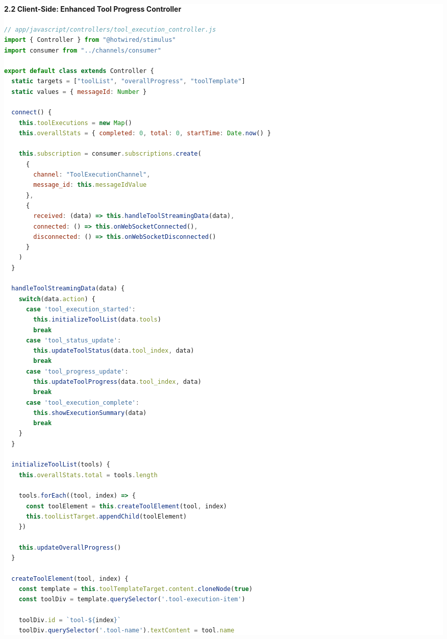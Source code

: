```ruby
```

#### 2.2 Client-Side: Enhanced Tool Progress Controller

```javascript
// app/javascript/controllers/tool_execution_controller.js
import { Controller } from "@hotwired/stimulus"
import consumer from "../channels/consumer"

export default class extends Controller {
  static targets = ["toolList", "overallProgress", "toolTemplate"]
  static values = { messageId: Number }
  
  connect() {
    this.toolExecutions = new Map()
    this.overallStats = { completed: 0, total: 0, startTime: Date.now() }
    
    this.subscription = consumer.subscriptions.create(
      {
        channel: "ToolExecutionChannel",
        message_id: this.messageIdValue
      },
      {
        received: (data) => this.handleToolStreamingData(data),
        connected: () => this.onWebSocketConnected(),
        disconnected: () => this.onWebSocketDisconnected()
      }
    )
  }
  
  handleToolStreamingData(data) {
    switch(data.action) {
      case 'tool_execution_started':
        this.initializeToolList(data.tools)
        break
      case 'tool_status_update': 
        this.updateToolStatus(data.tool_index, data)
        break
      case 'tool_progress_update':
        this.updateToolProgress(data.tool_index, data)
        break
      case 'tool_execution_complete':
        this.showExecutionSummary(data)
        break
    }
  }
  
  initializeToolList(tools) {
    this.overallStats.total = tools.length
    
    tools.forEach((tool, index) => {
      const toolElement = this.createToolElement(tool, index)
      this.toolListTarget.appendChild(toolElement)
    })
    
    this.updateOverallProgress()
  }
  
  createToolElement(tool, index) {
    const template = this.toolTemplateTarget.content.cloneNode(true)
    const toolDiv = template.querySelector('.tool-execution-item')
    
    toolDiv.id = `tool-${index}`
    toolDiv.querySelector('.tool-name').textContent = tool.name
```